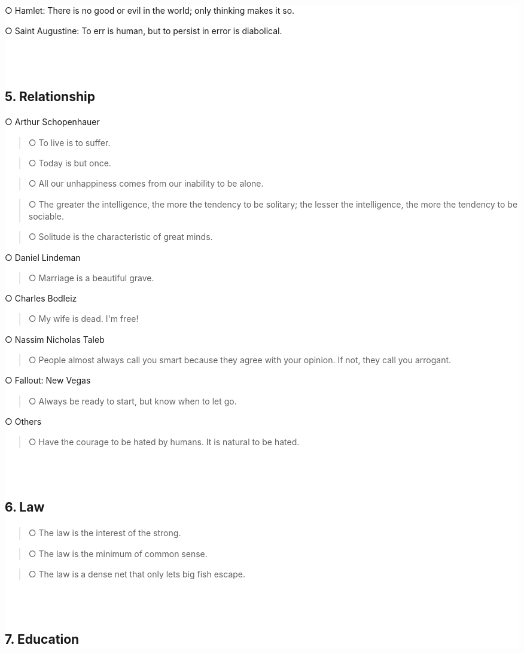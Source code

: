 ○ Hamlet: There is no good or evil in the world; only thinking makes it so.

○ Saint Augustine: To err is human, but to persist in error is diabolical.

<br>

<br>

## **5. Relationship**

○ Arthur Schopenhauer

> ○ To live is to suffer.

> ○ Today is but once.

> ○ All our unhappiness comes from our inability to be alone.

> ○ The greater the intelligence, the more the tendency to be solitary; the lesser the intelligence, the more the tendency to be sociable.

> ○ Solitude is the characteristic of great minds.

○ Daniel Lindeman

> ○ Marriage is a beautiful grave.

○ Charles Bodleiz

> ○ My wife is dead. I'm free!

○ Nassim Nicholas Taleb

> ○ People almost always call you smart because they agree with your opinion. If not, they call you arrogant.

○ Fallout: New Vegas

> ○ Always be ready to start, but know when to let go.

○ Others

> ○ Have the courage to be hated by humans. It is natural to be hated.

<br>

<br>

## **6. Law**

> ○ The law is the interest of the strong.

> ○ The law is the minimum of common sense.

> ○ The law is a dense net that only lets big fish escape.

<br>

<br>

## **7. Education**
